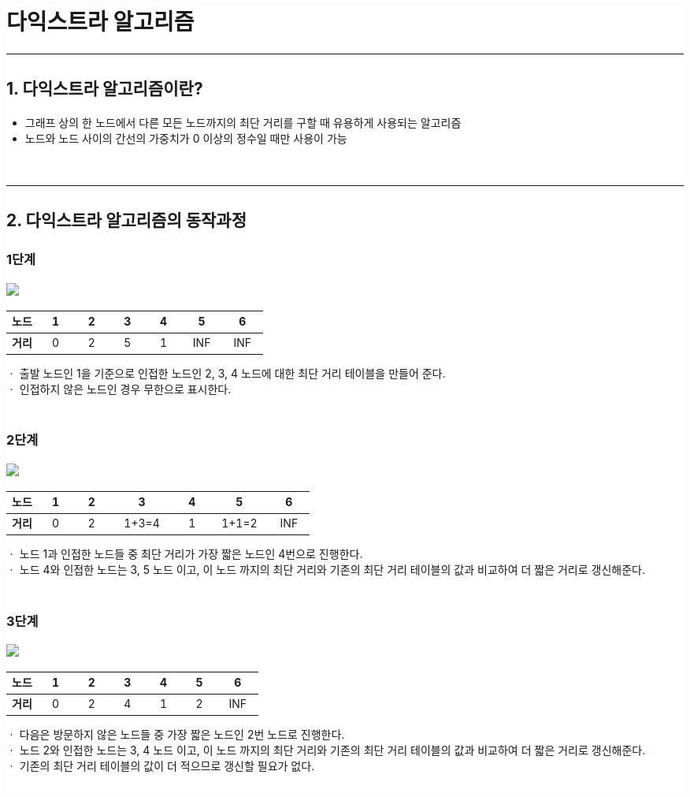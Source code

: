 # 다익스트라 알고리즘

---
## 1. 다익스트라 알고리즘이란?
* 그래프 상의 한 노드에서 다른 모든 노드까지의 최단 거리를 구할 때 유용하게 사용되는 알고리즘
* 노드와 노드 사이의 간선의 가중치가 0 이상의 정수일 때만 사용이 가능 
</br>

---
## 2. 다익스트라 알고리즘의 동작과정
### 1단계

<img src="https://user-images.githubusercontent.com/61148914/133361236-f816d1f3-3b52-4a38-b247-f5abc49fd51f.png" width="35%">

|노드|&nbsp;&nbsp; 1 &nbsp;&nbsp;|&nbsp;&nbsp; 2 &nbsp;&nbsp;|&nbsp;&nbsp; 3 &nbsp;&nbsp;|&nbsp;&nbsp; 4 &nbsp;&nbsp;|&nbsp;&nbsp; 5 &nbsp;&nbsp;|&nbsp;&nbsp; 6 &nbsp;&nbsp;|
|---|---|---|---|---|---|---|
|**거리**|&nbsp;&nbsp; 0 &nbsp;&nbsp;|&nbsp;&nbsp; 2 &nbsp;&nbsp;|&nbsp;&nbsp; 5 &nbsp;&nbsp;|&nbsp;&nbsp; 1 &nbsp;&nbsp;|&nbsp; INF &nbsp;|&nbsp; INF &nbsp;|

ㆍ 출발 노드인 1을 기준으로 인접한 노드인 2, 3, 4 노드에 대한 최단 거리 테이블을 만들어 준다.   
ㆍ 인접하지 않은 노드인 경우 무한으로 표시한다.   
</br>

### 2단계

<img src="https://img1.daumcdn.net/thumb/R1280x0/?scode=mtistory2&fname=https%3A%2F%2Fblog.kakaocdn.net%2Fdn%2FbwtdzE%2FbtqYE6Cy82U%2Fr2YxEKCHiiet7s2JLkkN8K%2Fimg.png" width="35%">

|노드|&nbsp;&nbsp; 1 &nbsp;&nbsp;|&nbsp;&nbsp; 2 &nbsp;&nbsp;|&nbsp;&nbsp; 3 &nbsp;&nbsp;|&nbsp;&nbsp; 4 &nbsp;&nbsp;|&nbsp;&nbsp; 5 &nbsp;&nbsp;|&nbsp;&nbsp; 6 &nbsp;&nbsp;|
|---|---|---|---|---|---|---|
|**거리**|&nbsp;&nbsp; 0 &nbsp;&nbsp;|&nbsp;&nbsp; 2 &nbsp;&nbsp;|&nbsp;&nbsp; 1+3=4 &nbsp;&nbsp;|&nbsp;&nbsp; 1 &nbsp;&nbsp;|&nbsp; 1+1=2 &nbsp;|&nbsp; INF &nbsp;|

ㆍ 노드 1과 인접한 노드들 중 최단 거리가 가장 짧은 노드인 4번으로 진행한다.   
ㆍ 노드 4와 인접한 노드는 3, 5 노드 이고, 이 노드 까지의 최단 거리와 기존의 최단 거리 테이블의 값과 비교하여 더 짧은 거리로 갱신해준다.   
</br>

### 3단계

<img src="https://img1.daumcdn.net/thumb/R1280x0/?scode=mtistory2&fname=https%3A%2F%2Fblog.kakaocdn.net%2Fdn%2F1zQuK%2FbtqYZ5IaBQb%2FnuEk1J8Yz8KdyFWOWoOHI1%2Fimg.png" width="35%">

|노드|&nbsp;&nbsp; 1 &nbsp;&nbsp;|&nbsp;&nbsp; 2 &nbsp;&nbsp;|&nbsp;&nbsp; 3 &nbsp;&nbsp;|&nbsp;&nbsp; 4 &nbsp;&nbsp;|&nbsp;&nbsp; 5 &nbsp;&nbsp;|&nbsp;&nbsp; 6 &nbsp;&nbsp;|
|---|---|---|---|---|---|---|
|**거리**|&nbsp;&nbsp; 0 &nbsp;&nbsp;|&nbsp;&nbsp; 2 &nbsp;&nbsp;|&nbsp;&nbsp; 4 &nbsp;&nbsp;|&nbsp;&nbsp; 1 &nbsp;&nbsp;|&nbsp;&nbsp; 2 &nbsp;&nbsp;|&nbsp; INF &nbsp;|

ㆍ 다음은 방문하지 않은 노드들 중 가장 짧은 노드인 2번 노드로 진행한다.   
ㆍ 노드 2와 인접한 노드는 3, 4 노드 이고, 이 노드 까지의 최단 거리와 기존의 최단 거리 테이블의 값과 비교하여 더 짧은 거리로 갱신해준다.   
ㆍ 기존의 최단 거리 테이블의 값이 더 적으므로 갱신할 필요가 없다.   
</br>
